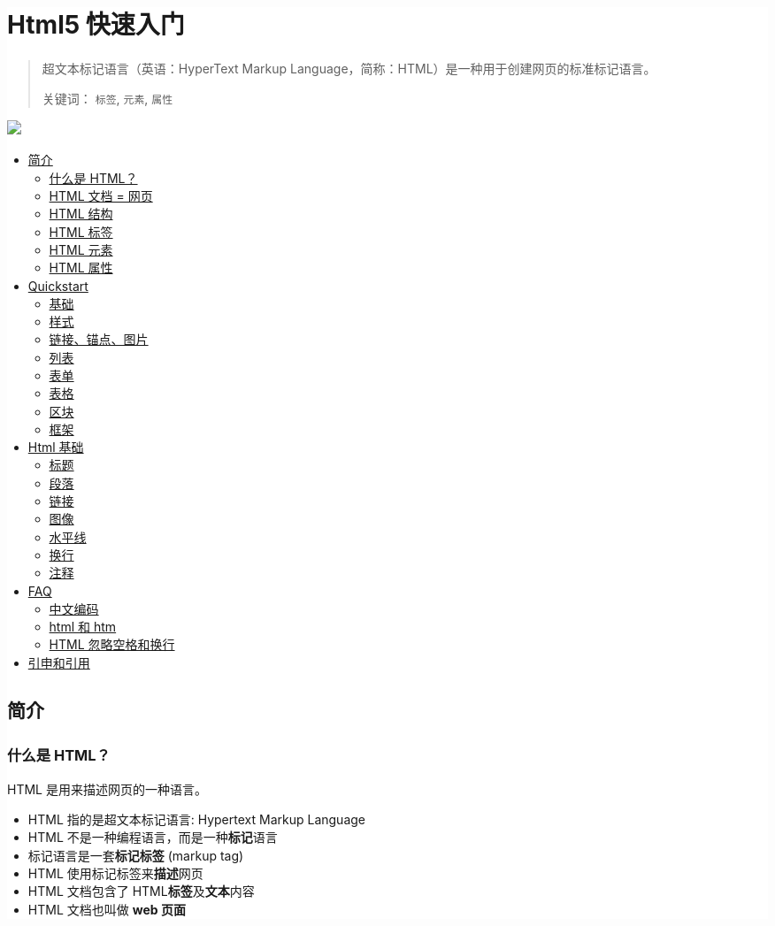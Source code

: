 # Html5 快速入门

> 超文本标记语言（英语：HyperText Markup Language，简称：HTML）是一种用于创建网页的标准标记语言。
>
> 关键词： `标签`, `元素`, `属性`

![](http://dunwu.test.upcdn.net/images/front/html/html5.jpg)



- [简介](#简介)
    - [什么是 HTML？](#什么是-html)
    - [HTML 文档 = 网页](#html-文档--网页)
    - [HTML 结构](#html-结构)
    - [HTML 标签](#html-标签)
    - [HTML 元素](#html-元素)
    - [HTML 属性](#html-属性)
- [Quickstart](#quickstart)
    - [基础](#基础)
    - [样式](#样式)
    - [链接、锚点、图片](#链接锚点图片)
    - [列表](#列表)
    - [表单](#表单)
    - [表格](#表格)
    - [区块](#区块)
    - [框架](#框架)
- [Html 基础](#html-基础)
    - [标题](#标题)
    - [段落](#段落)
    - [链接](#链接)
    - [图像](#图像)
    - [水平线](#水平线)
    - [换行](#换行)
    - [注释](#注释)
- [FAQ](#faq)
    - [中文编码](#中文编码)
    - [html 和 htm](#html-和-htm)
    - [HTML 忽略空格和换行](#html-忽略空格和换行)
- [引申和引用](#引申和引用)



## 简介

### 什么是 HTML？

HTML 是用来描述网页的一种语言。

- HTML 指的是超文本标记语言: Hypertext Markup Language
- HTML 不是一种编程语言，而是一种**标记**语言
- 标记语言是一套**标记标签** (markup tag)
- HTML 使用标记标签来**描述**网页
- HTML 文档包含了 HTML**标签**及**文本**内容
- HTML 文档也叫做 **web 页面**
